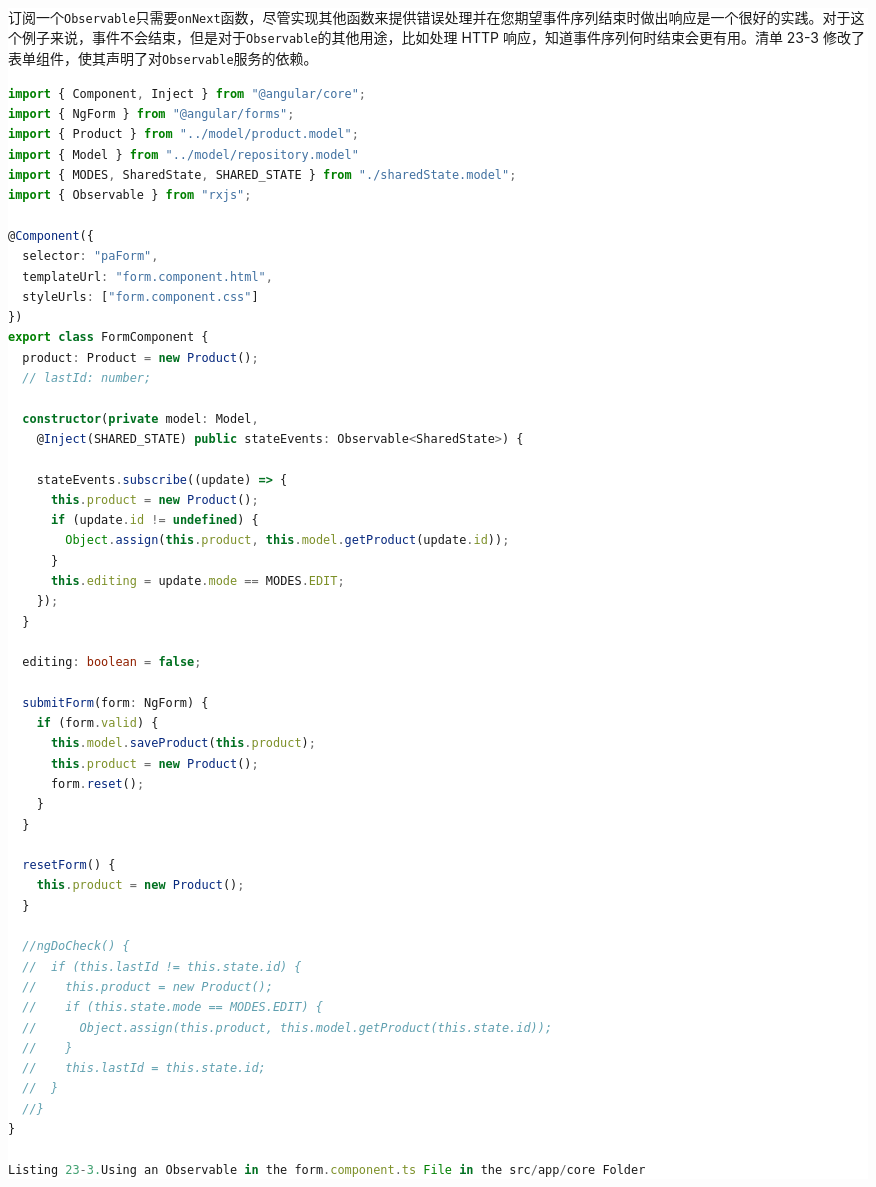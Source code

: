 订阅一个`Observable`只需要`onNext`函数，尽管实现其他函数来提供错误处理并在您期望事件序列结束时做出响应是一个很好的实践。对于这个例子来说，事件不会结束，但是对于`Observable`的其他用途，比如处理 HTTP 响应，知道事件序列何时结束会更有用。清单 23-3 修改了表单组件，使其声明了对`Observable`服务的依赖。

```ts
import { Component, Inject } from "@angular/core";
import { NgForm } from "@angular/forms";
import { Product } from "../model/product.model";
import { Model } from "../model/repository.model"
import { MODES, SharedState, SHARED_STATE } from "./sharedState.model";
import { Observable } from "rxjs";

@Component({
  selector: "paForm",
  templateUrl: "form.component.html",
  styleUrls: ["form.component.css"]
})
export class FormComponent {
  product: Product = new Product();
  // lastId: number;

  constructor(private model: Model,
    @Inject(SHARED_STATE) public stateEvents: Observable<SharedState>) {

    stateEvents.subscribe((update) => {
      this.product = new Product();
      if (update.id != undefined) {
        Object.assign(this.product, this.model.getProduct(update.id));
      }
      this.editing = update.mode == MODES.EDIT;
    });
  }

  editing: boolean = false;

  submitForm(form: NgForm) {
    if (form.valid) {
      this.model.saveProduct(this.product);
      this.product = new Product();
      form.reset();
    }
  }

  resetForm() {
    this.product = new Product();
  }

  //ngDoCheck() {
  //  if (this.lastId != this.state.id) {
  //    this.product = new Product();
  //    if (this.state.mode == MODES.EDIT) {
  //      Object.assign(this.product, this.model.getProduct(this.state.id));
  //    }
  //    this.lastId = this.state.id;
  //  }
  //}
}

Listing 23-3.Using an Observable in the form.component.ts File in the src/app/core Folder

```
